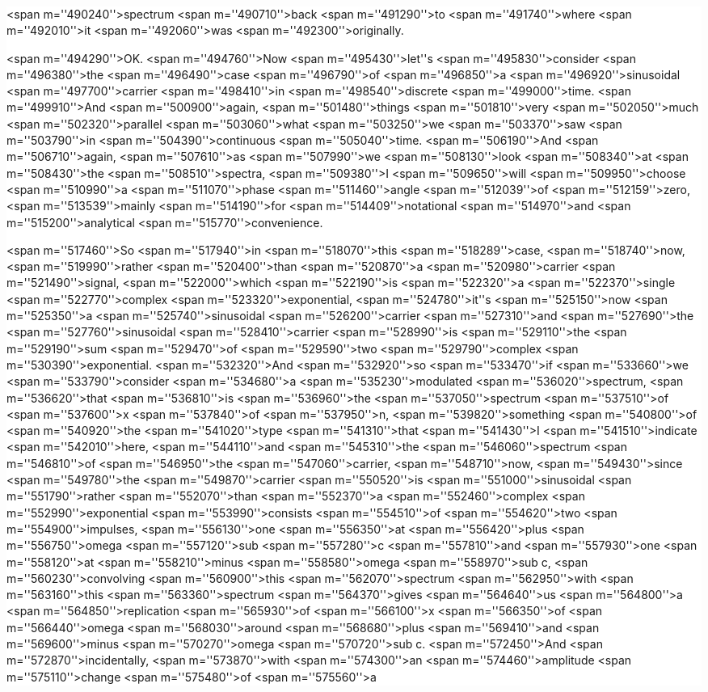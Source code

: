   <span m=''490240''>spectrum</span> <span m=''490710''>back</span> <span m=''491290''>to</span>
  <span m=''491740''>where</span> <span m=''492010''>it</span> <span m=''492060''>was</span>
  <span m=''492300''>originally.</span> </p><p><span m=''494290''>OK.</span> <span
  m=''494760''>Now</span> <span m=''495430''>let''s</span> <span m=''495830''>consider</span>
  <span m=''496380''>the</span> <span m=''496490''>case</span> <span m=''496790''>of</span>
  <span m=''496850''>a</span> <span m=''496920''>sinusoidal</span> <span m=''497700''>carrier</span>
  <span m=''498410''>in</span> <span m=''498540''>discrete</span> <span m=''499000''>time.</span>
  <span m=''499910''>And</span> <span m=''500900''>again,</span> <span m=''501480''>things</span>
  <span m=''501810''>very</span> <span m=''502050''>much</span> <span m=''502320''>parallel</span>
  <span m=''503060''>what</span> <span m=''503250''>we</span> <span m=''503370''>saw</span>
  <span m=''503790''>in</span> <span m=''504390''>continuous</span> <span m=''505040''>time.</span>
  <span m=''506190''>And</span> <span m=''506710''>again,</span> <span m=''507610''>as</span>
  <span m=''507990''>we</span> <span m=''508130''>look</span> <span m=''508340''>at</span>
  <span m=''508430''>the</span> <span m=''508510''>spectra,</span> <span m=''509380''>I</span>
  <span m=''509650''>will</span> <span m=''509950''>choose</span> <span m=''510990''>a</span>
  <span m=''511070''>phase</span> <span m=''511460''>angle</span> <span m=''512039''>of</span>
  <span m=''512159''>zero,</span> <span m=''513539''>mainly</span> <span m=''514190''>for</span>
  <span m=''514409''>notational</span> <span m=''514970''>and</span> <span m=''515200''>analytical</span>
  <span m=''515770''>convenience.</span> </p><p><span m=''517460''>So</span> <span
  m=''517940''>in</span> <span m=''518070''>this</span> <span m=''518289''>case,</span>
  <span m=''518740''>now,</span> <span m=''519990''>rather</span> <span m=''520400''>than</span>
  <span m=''520870''>a</span> <span m=''520980''>carrier</span> <span m=''521490''>signal,</span>
  <span m=''522000''>which</span> <span m=''522190''>is</span> <span m=''522320''>a</span>
  <span m=''522370''>single</span> <span m=''522770''>complex</span> <span m=''523320''>exponential,</span>
  <span m=''524780''>it''s</span> <span m=''525150''>now</span> <span m=''525350''>a</span>
  <span m=''525740''>sinusoidal</span> <span m=''526200''>carrier</span> <span m=''527310''>and</span>
  <span m=''527690''>the</span> <span m=''527760''>sinusoidal</span> <span m=''528410''>carrier</span>
  <span m=''528990''>is</span> <span m=''529110''>the</span> <span m=''529190''>sum</span>
  <span m=''529470''>of</span> <span m=''529590''>two</span> <span m=''529790''>complex</span>
  <span m=''530390''>exponential.</span> <span m=''532320''>And</span> <span m=''532920''>so</span>
  <span m=''533470''>if</span> <span m=''533660''>we</span> <span m=''533790''>consider</span>
  <span m=''534680''>a</span> <span m=''535230''>modulated</span> <span m=''536020''>spectrum,</span>
  <span m=''536620''>that</span> <span m=''536810''>is</span> <span m=''536960''>the</span>
  <span m=''537050''>spectrum</span> <span m=''537510''>of</span> <span m=''537600''>x</span>
  <span m=''537840''>of</span> <span m=''537950''>n,</span> <span m=''539820''>something</span>
  <span m=''540800''>of</span> <span m=''540920''>the</span> <span m=''541020''>type</span>
  <span m=''541310''>that</span> <span m=''541430''>I</span> <span m=''541510''>indicate</span>
  <span m=''542010''>here,</span> <span m=''544110''>and</span> <span m=''545310''>the</span>
  <span m=''546060''>spectrum</span> <span m=''546810''>of</span> <span m=''546950''>the</span>
  <span m=''547060''>carrier,</span> <span m=''548710''>now,</span> <span m=''549430''>since</span>
  <span m=''549780''>the</span> <span m=''549870''>carrier</span> <span m=''550520''>is</span>
  <span m=''551000''>sinusoidal</span> <span m=''551790''>rather</span> <span m=''552070''>than</span>
  <span m=''552370''>a</span> <span m=''552460''>complex</span> <span m=''552990''>exponential</span>
  <span m=''553990''>consists</span> <span m=''554510''>of</span> <span m=''554620''>two</span>
  <span m=''554900''>impulses,</span> <span m=''556130''>one</span> <span m=''556350''>at</span>
  <span m=''556420''>plus</span> <span m=''556750''>omega</span> <span m=''557120''>sub</span>
  <span m=''557280''>c</span> <span m=''557810''>and</span> <span m=''557930''>one</span>
  <span m=''558120''>at</span> <span m=''558210''>minus</span> <span m=''558580''>omega</span>
  <span m=''558970''>sub c,</span> <span m=''560230''>convolving</span> <span m=''560900''>this</span>
  <span m=''562070''>spectrum</span> <span m=''562950''>with</span> <span m=''563160''>this</span>
  <span m=''563360''>spectrum</span> <span m=''564370''>gives</span> <span m=''564640''>us</span>
  <span m=''564800''>a</span> <span m=''564850''>replication</span> <span m=''565930''>of</span>
  <span m=''566100''>x</span> <span m=''566350''>of</span> <span m=''566440''>omega</span>
  <span m=''568030''>around</span> <span m=''568680''>plus</span> <span m=''569410''>and</span>
  <span m=''569600''>minus</span> <span m=''570270''>omega</span> <span m=''570720''>sub
  c.</span> <span m=''572450''>And</span> <span m=''572870''>incidentally,</span>
  <span m=''573870''>with</span> <span m=''574300''>an</span> <span m=''574460''>amplitude</span>
  <span m=''575110''>change</span> <span m=''575480''>of</span> <span m=''575560''>a</span>